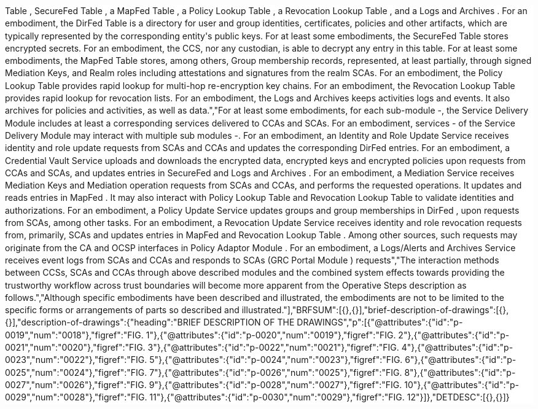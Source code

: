 Table , SecureFed Table , a MapFed Table , a Policy Lookup Table , a Revocation Lookup Table , and a Logs and Archives . For an embodiment, the DirFed Table  is a directory for user and group identities, certificates, policies and other artifacts, which are typically represented by the corresponding entity's public keys. For at least some embodiments, the SecureFed Table  stores encrypted secrets. For an embodiment, the CCS, nor any custodian, is able to decrypt any entry in this table. For at least some embodiments, the MapFed Table  stores, among others, Group membership records, represented, at least partially, through signed Mediation Keys, and Realm roles including attestations and signatures from the realm SCAs. For an embodiment, the Policy Lookup Table  provides rapid lookup for multi-hop re-encryption key chains. For an embodiment, the Revocation Lookup Table  provides rapid lookup for revocation lists. For an embodiment, the Logs and Archives  keeps activities logs and events. It also archives for policies and activities, as well as data.","For at least some embodiments, for each sub-module -, the Service Delivery Module  includes at least a corresponding services delivered to CCAs and SCAs. For an embodiment, services - of the Service Delivery Module  may interact with multiple sub modules -. For an embodiment, an Identity and Role Update Service  receives identity and role update requests from SCAs and CCAs and updates the corresponding DirFed  entries. For an embodiment, a Credential Vault Service  uploads and downloads the encrypted data, encrypted keys and encrypted policies upon requests from CCAs and SCAs, and updates entries in SecureFed  and Logs and Archives . For an embodiment, a Mediation Service  receives Mediation Keys and Mediation operation requests from SCAs and CCAs, and performs the requested operations. It updates and reads entries in MapFed . It may also interact with Policy Lookup Table  and Revocation Lookup Table  to validate identities and authorizations. For an embodiment, a Policy Update Service  updates groups and group memberships in DirFed , upon requests from SCAs, among other tasks. For an embodiment, a Revocation Update Service  receives identity and role revocation requests from, primarily, SCAs and updates entries in MapFed  and Revocation Lookup Table . Among other sources, such requests may originate from the CA and OCSP interfaces in Policy Adaptor Module . For an embodiment, a Logs\/Alerts and Archives Service  receives event logs from SCAs and CCAs and responds to SCAs (GRC Portal Module ) requests","The interaction methods between CCSs, SCAs and CCAs through above described modules and the combined system effects towards providing the trustworthy workflow across trust boundaries will become more apparent from the Operative Steps description as follows.","Although specific embodiments have been described and illustrated, the embodiments are not to be limited to the specific forms or arrangements of parts so described and illustrated."],"BRFSUM":[{},{}],"brief-description-of-drawings":[{},{}],"description-of-drawings":{"heading":"BRIEF DESCRIPTION OF THE DRAWINGS","p":[{"@attributes":{"id":"p-0019","num":"0018"},"figref":"FIG. 1"},{"@attributes":{"id":"p-0020","num":"0019"},"figref":"FIG. 2"},{"@attributes":{"id":"p-0021","num":"0020"},"figref":"FIG. 3"},{"@attributes":{"id":"p-0022","num":"0021"},"figref":"FIG. 4"},{"@attributes":{"id":"p-0023","num":"0022"},"figref":"FIG. 5"},{"@attributes":{"id":"p-0024","num":"0023"},"figref":"FIG. 6"},{"@attributes":{"id":"p-0025","num":"0024"},"figref":"FIG. 7"},{"@attributes":{"id":"p-0026","num":"0025"},"figref":"FIG. 8"},{"@attributes":{"id":"p-0027","num":"0026"},"figref":"FIG. 9"},{"@attributes":{"id":"p-0028","num":"0027"},"figref":"FIG. 10"},{"@attributes":{"id":"p-0029","num":"0028"},"figref":"FIG. 11"},{"@attributes":{"id":"p-0030","num":"0029"},"figref":"FIG. 12"}]},"DETDESC":[{},{}]}
